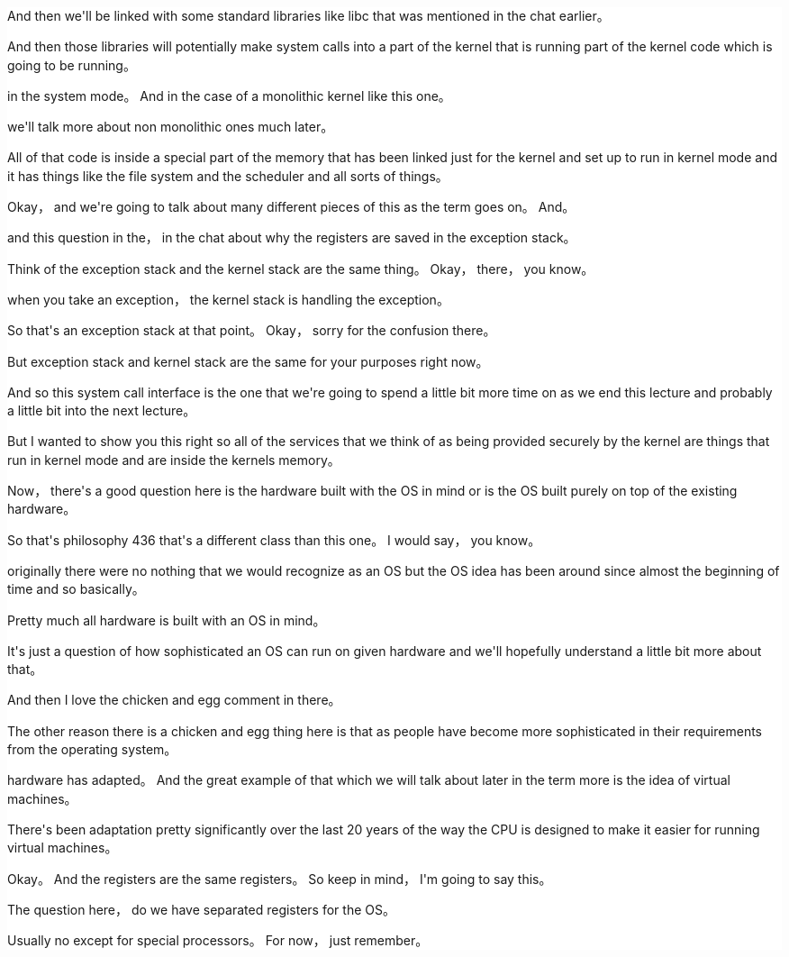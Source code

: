  And then we'll be linked with some standard libraries like libc that was mentioned in the chat earlier。

 And then those libraries will potentially make system calls into a part of the kernel that is running part of the kernel code which is going to be running。

 in the system mode。 And in the case of a monolithic kernel like this one。

 we'll talk more about non monolithic ones much later。

 All of that code is inside a special part of the memory that has been linked just for the kernel and set up to run in kernel mode and it has things like the file system and the scheduler and all sorts of things。

 Okay， and we're going to talk about many different pieces of this as the term goes on。 And。

 and this question in the， in the chat about why the registers are saved in the exception stack。

 Think of the exception stack and the kernel stack are the same thing。 Okay， there， you know。

 when you take an exception， the kernel stack is handling the exception。

 So that's an exception stack at that point。 Okay， sorry for the confusion there。

 But exception stack and kernel stack are the same for your purposes right now。

 And so this system call interface is the one that we're going to spend a little bit more time on as we end this lecture and probably a little bit into the next lecture。

 But I wanted to show you this right so all of the services that we think of as being provided securely by the kernel are things that run in kernel mode and are inside the kernels memory。

 Now， there's a good question here is the hardware built with the OS in mind or is the OS built purely on top of the existing hardware。

 So that's philosophy 436 that's a different class than this one。 I would say， you know。

 originally there were no nothing that we would recognize as an OS but the OS idea has been around since almost the beginning of time and so basically。

 Pretty much all hardware is built with an OS in mind。

 It's just a question of how sophisticated an OS can run on given hardware and we'll hopefully understand a little bit more about that。

 And then I love the chicken and egg comment in there。

 The other reason there is a chicken and egg thing here is that as people have become more sophisticated in their requirements from the operating system。

 hardware has adapted。 And the great example of that which we will talk about later in the term more is the idea of virtual machines。

 There's been adaptation pretty significantly over the last 20 years of the way the CPU is designed to make it easier for running virtual machines。

 Okay。 And the registers are the same registers。 So keep in mind， I'm going to say this。

 The question here， do we have separated registers for the OS。

 Usually no except for special processors。 For now， just remember。
